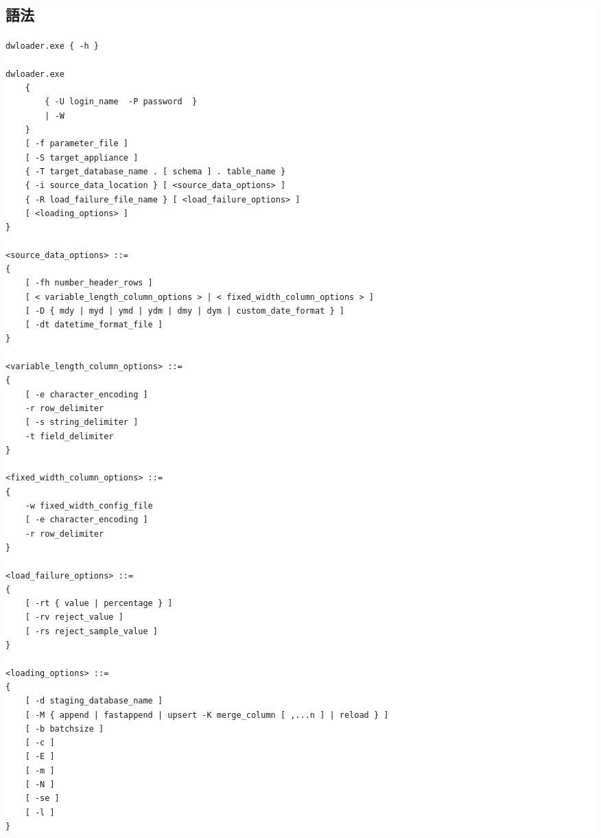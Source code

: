 

## <a name="syntax"></a>語法  
  
```  
dwloader.exe { -h }  
  
dwloader.exe   
    {  
        { -U login_name  -P password  }  
        | -W  
    }  
    [ -f parameter_file ]  
    [ -S target_appliance ]  
    { -T target_database_name . [ schema ] . table_name }   
    { -i source_data_location } [ <source_data_options> ]  
    { -R load_failure_file_name } [ <load_failure_options> ]  
    [ <loading_options> ]  
}  
  
<source_data_options> ::=  
{  
    [ -fh number_header_rows ]  
    [ < variable_length_column_options > | < fixed_width_column_options > ]  
    [ -D { mdy | myd | ymd | ydm | dmy | dym | custom_date_format } ]  
    [ -dt datetime_format_file ]  
}  
  
<variable_length_column_options> ::=  
{  
    [ -e character_encoding ]  
    -r row_delimiter   
    [ -s string_delimiter ]  
    -t field_delimiter   
}  
  
<fixed_width_column_options> ::=  
{  
    -w fixed_width_config_file   
    [ -e character_encoding ]   
    -r row_delimiter   
}  
  
<load_failure_options> ::=  
{  
    [ -rt { value | percentage } ]  
    [ -rv reject_value ]  
    [ -rs reject_sample_value ]  
}  
  
<loading_options> ::=  
{  
    [ -d staging_database_name ]  
    [ -M { append | fastappend | upsert -K merge_column [ ,...n ] | reload } ]  
    [ -b batchsize ]   
    [ -c ]  
    [ -E ]  
    [ -m ]  
    [ -N ]  
    [ -se ]
    [ -l ]   
}  
```  
  